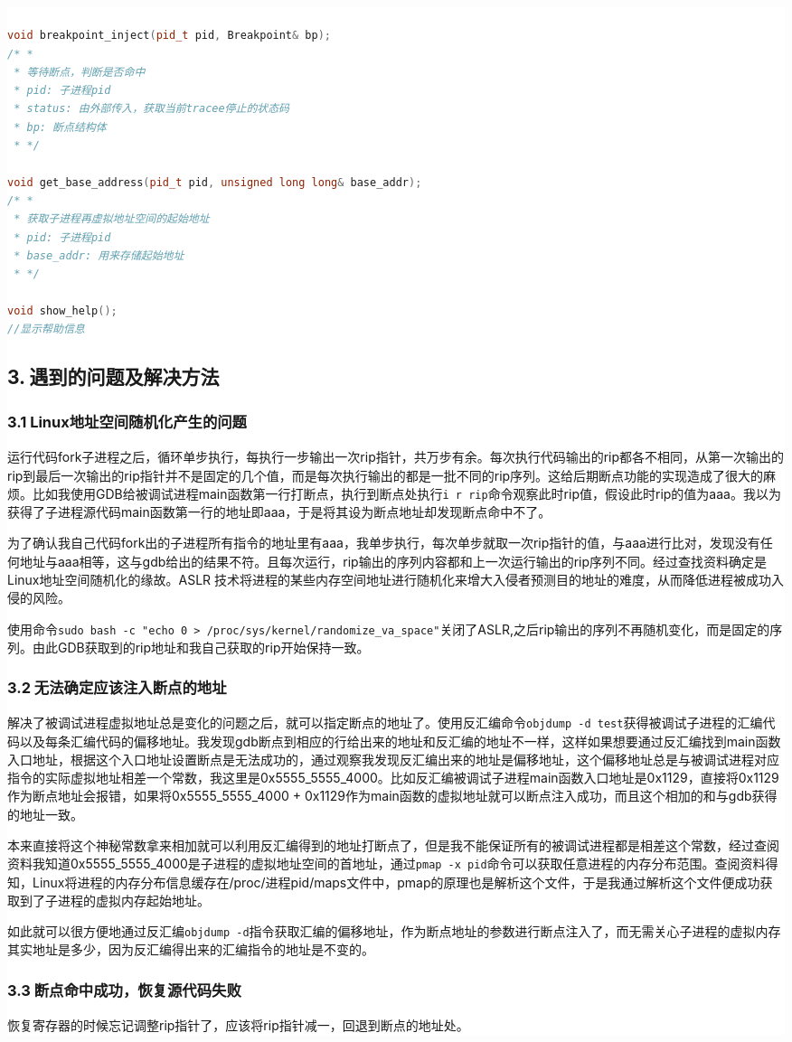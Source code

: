```Cpp

void breakpoint_inject(pid_t pid, Breakpoint& bp);
/* *
 * 等待断点，判断是否命中
 * pid: 子进程pid
 * status: 由外部传入，获取当前tracee停止的状态码
 * bp: 断点结构体
 * */

void get_base_address(pid_t pid, unsigned long long& base_addr);
/* *
 * 获取子进程再虚拟地址空间的起始地址
 * pid: 子进程pid
 * base_addr: 用来存储起始地址
 * */

void show_help();
//显示帮助信息
```



## 3. 遇到的问题及解决方法
### 3.1 Linux地址空间随机化产生的问题

运行代码fork子进程之后，循环单步执行，每执行一步输出一次rip指针，共万步有余。每次执行代码输出的rip都各不相同，从第一次输出的rip到最后一次输出的rip指针并不是固定的几个值，而是每次执行输出的都是一批不同的rip序列。这给后期断点功能的实现造成了很大的麻烦。比如我使用GDB给被调试进程main函数第一行打断点，执行到断点处执行`i r rip`命令观察此时rip值，假设此时rip的值为aaa。我以为获得了子进程源代码main函数第一行的地址即aaa，于是将其设为断点地址却发现断点命中不了。

为了确认我自己代码fork出的子进程所有指令的地址里有aaa，我单步执行，每次单步就取一次rip指针的值，与aaa进行比对，发现没有任何地址与aaa相等，这与gdb给出的结果不符。且每次运行，rip输出的序列内容都和上一次运行输出的rip序列不同。经过查找资料确定是Linux地址空间随机化的缘故。ASLR 技术将进程的某些内存空间地址进行随机化来增大入侵者预测目的地址的难度，从而降低进程被成功入侵的风险。

使用命令`sudo bash -c "echo 0 > /proc/sys/kernel/randomize_va_space"`关闭了ASLR,之后rip输出的序列不再随机变化，而是固定的序列。由此GDB获取到的rip地址和我自己获取的rip开始保持一致。

### 3.2 无法确定应该注入断点的地址

解决了被调试进程虚拟地址总是变化的问题之后，就可以指定断点的地址了。使用反汇编命令`objdump -d test`获得被调试子进程的汇编代码以及每条汇编代码的偏移地址。我发现gdb断点到相应的行给出来的地址和反汇编的地址不一样，这样如果想要通过反汇编找到main函数入口地址，根据这个入口地址设置断点是无法成功的，通过观察我发现反汇编出来的地址是偏移地址，这个偏移地址总是与被调试进程对应指令的实际虚拟地址相差一个常数，我这里是0x5555_5555_4000。比如反汇编被调试子进程main函数入口地址是0x1129，直接将0x1129作为断点地址会报错，如果将0x5555_5555_4000 + 0x1129作为main函数的虚拟地址就可以断点注入成功，而且这个相加的和与gdb获得的地址一致。

本来直接将这个神秘常数拿来相加就可以利用反汇编得到的地址打断点了，但是我不能保证所有的被调试进程都是相差这个常数，经过查阅资料我知道0x5555_5555_4000是子进程的虚拟地址空间的首地址，通过`pmap -x pid`命令可以获取任意进程的内存分布范围。查阅资料得知，Linux将进程的内存分布信息缓存在/proc/进程pid/maps文件中，pmap的原理也是解析这个文件，于是我通过解析这个文件便成功获取到了子进程的虚拟内存起始地址。

如此就可以很方便地通过反汇编`objdump -d`指令获取汇编的偏移地址，作为断点地址的参数进行断点注入了，而无需关心子进程的虚拟内存其实地址是多少，因为反汇编得出来的汇编指令的地址是不变的。

### 3.3 断点命中成功，恢复源代码失败

恢复寄存器的时候忘记调整rip指针了，应该将rip指针减一，回退到断点的地址处。
